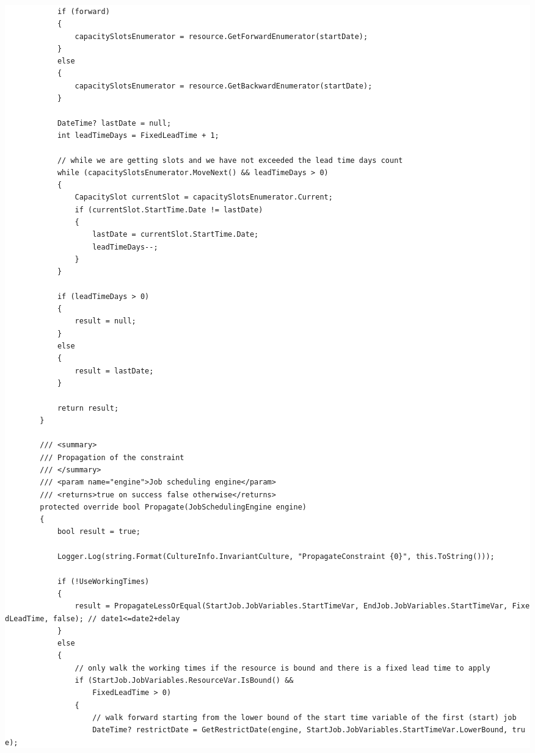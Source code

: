 ``` 
            if (forward)
            {
                capacitySlotsEnumerator = resource.GetForwardEnumerator(startDate);
            }
            else
            {
                capacitySlotsEnumerator = resource.GetBackwardEnumerator(startDate);
            }

            DateTime? lastDate = null;
            int leadTimeDays = FixedLeadTime + 1;

            // while we are getting slots and we have not exceeded the lead time days count
            while (capacitySlotsEnumerator.MoveNext() && leadTimeDays > 0)
            {
                CapacitySlot currentSlot = capacitySlotsEnumerator.Current;
                if (currentSlot.StartTime.Date != lastDate)
                {
                    lastDate = currentSlot.StartTime.Date;
                    leadTimeDays--;
                }
            }

            if (leadTimeDays > 0)
            {
                result = null;
            }
            else
            {
                result = lastDate;
            }

            return result;
        }

        /// <summary>
        /// Propagation of the constraint
        /// </summary>
        /// <param name="engine">Job scheduling engine</param>
        /// <returns>true on success false otherwise</returns>
        protected override bool Propagate(JobSchedulingEngine engine)
        {
            bool result = true;

            Logger.Log(string.Format(CultureInfo.InvariantCulture, "PropagateConstraint {0}", this.ToString()));

            if (!UseWorkingTimes)
            {
                result = PropagateLessOrEqual(StartJob.JobVariables.StartTimeVar, EndJob.JobVariables.StartTimeVar, FixedLeadTime, false); // date1<=date2+delay
            }
            else
            {
                // only walk the working times if the resource is bound and there is a fixed lead time to apply
                if (StartJob.JobVariables.ResourceVar.IsBound() &&
                    FixedLeadTime > 0)
                {
                    // walk forward starting from the lower bound of the start time variable of the first (start) job
                    DateTime? restrictDate = GetRestrictDate(engine, StartJob.JobVariables.StartTimeVar.LowerBound, true);
```